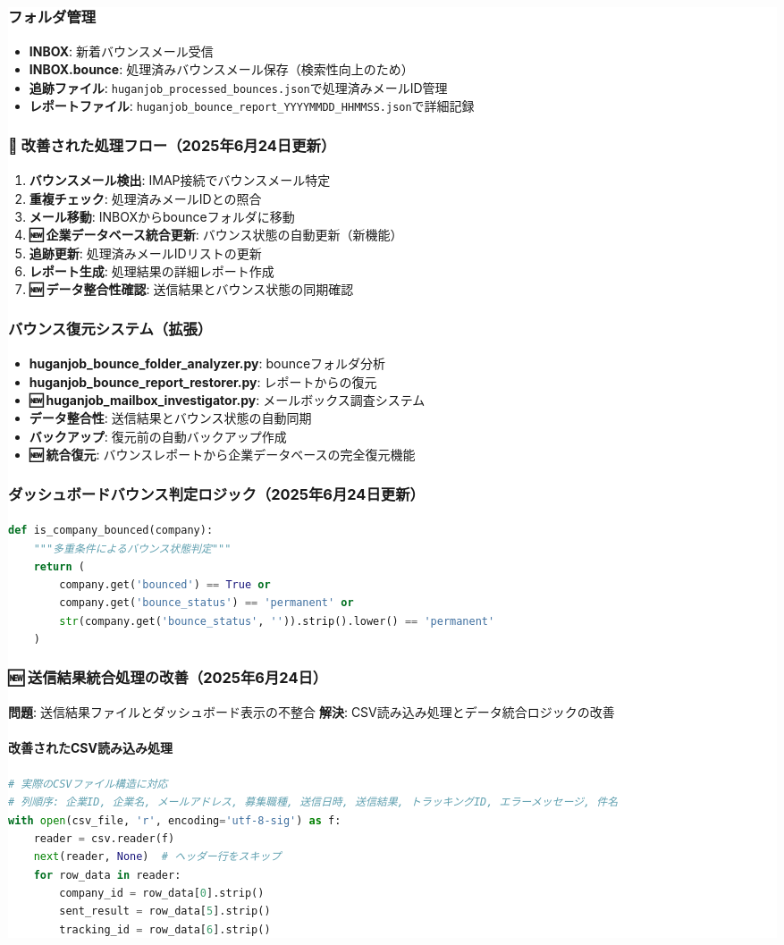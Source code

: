 ### フォルダ管理
- **INBOX**: 新着バウンスメール受信
- **INBOX.bounce**: 処理済みバウンスメール保存（検索性向上のため）
- **追跡ファイル**: `huganjob_processed_bounces.json`で処理済みメールID管理
- **レポートファイル**: `huganjob_bounce_report_YYYYMMDD_HHMMSS.json`で詳細記録

### 🔄 改善された処理フロー（2025年6月24日更新）
1. **バウンスメール検出**: IMAP接続でバウンスメール特定
2. **重複チェック**: 処理済みメールIDとの照合
3. **メール移動**: INBOXからbounceフォルダに移動
4. **🆕 企業データベース統合更新**: バウンス状態の自動更新（新機能）
5. **追跡更新**: 処理済みメールIDリストの更新
6. **レポート生成**: 処理結果の詳細レポート作成
7. **🆕 データ整合性確認**: 送信結果とバウンス状態の同期確認

### バウンス復元システム（拡張）
- **huganjob_bounce_folder_analyzer.py**: bounceフォルダ分析
- **huganjob_bounce_report_restorer.py**: レポートからの復元
- **🆕 huganjob_mailbox_investigator.py**: メールボックス調査システム
- **データ整合性**: 送信結果とバウンス状態の自動同期
- **バックアップ**: 復元前の自動バックアップ作成
- **🆕 統合復元**: バウンスレポートから企業データベースの完全復元機能

### ダッシュボードバウンス判定ロジック（2025年6月24日更新）
```python
def is_company_bounced(company):
    """多重条件によるバウンス状態判定"""
    return (
        company.get('bounced') == True or
        company.get('bounce_status') == 'permanent' or
        str(company.get('bounce_status', '')).strip().lower() == 'permanent'
    )
```

### 🆕 送信結果統合処理の改善（2025年6月24日）
**問題**: 送信結果ファイルとダッシュボード表示の不整合
**解決**: CSV読み込み処理とデータ統合ロジックの改善

#### 改善されたCSV読み込み処理
```python
# 実際のCSVファイル構造に対応
# 列順序: 企業ID, 企業名, メールアドレス, 募集職種, 送信日時, 送信結果, トラッキングID, エラーメッセージ, 件名
with open(csv_file, 'r', encoding='utf-8-sig') as f:
    reader = csv.reader(f)
    next(reader, None)  # ヘッダー行をスキップ
    for row_data in reader:
        company_id = row_data[0].strip()
        sent_result = row_data[5].strip()
        tracking_id = row_data[6].strip()
```
